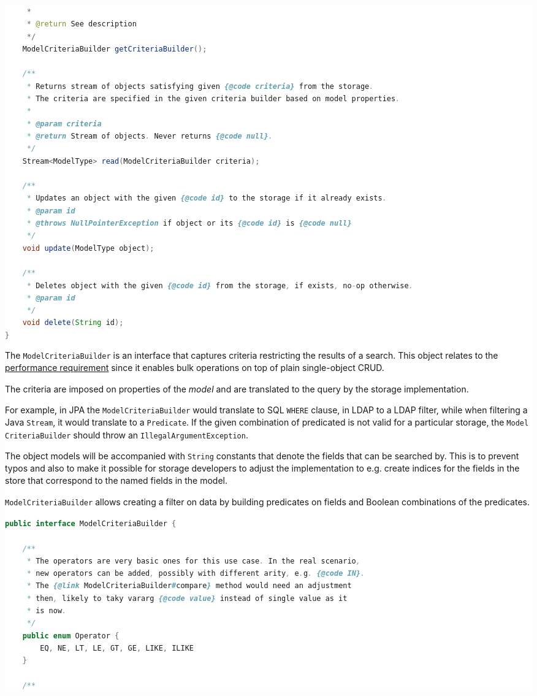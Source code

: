 ```java
     *
     * @return See description
     */
    ModelCriteriaBuilder getCriteriaBuilder();

    /**
     * Returns stream of objects satisfying given {@code criteria} from the storage.
     * The criteria are specified in the given criteria builder based on model properties.
     *
     * @param criteria
     * @return Stream of objects. Never returns {@code null}.
     */
    Stream<ModelType> read(ModelCriteriaBuilder criteria);

    /**
     * Updates an object with the given {@code id} to the storage if it already exists.
     * @param id
     * @throws NullPointerException if object or its {@code id} is {@code null}
     */
    void update(ModelType object);

    /**
     * Deletes object with the given {@code id} from the storage, if exists, no-op otherwise.
     * @param id
     */
    void delete(String id);
}
```

The `ModelCriteriaBuilder` is an interface that captures criteria restricting the
results of a search. This object relates to the [performance requirement](#_perf)
since it enables bulk operations on top of plain single-object CRUD.

The criteria are imposed on properties of the _model_ and
are translated to the query by the storage implementation.

For example, in JPA the `ModelCriteriaBuilder` would
translate to SQL `WHERE` clause, in LDAP to a LDAP filter,
while when filtering a Java `Stream`, it would translate to a `Predicate`.
If the given combination of predicated is not valid for a particular
storage, the `ModelCriteriaBuilder` should throw an `IllegalArgumentException`.

The object models will be accompanied with `String` constants that
denote the fields that can be searched by. This is to prevent typos
and also to make it possible for storage developers to adjust
the implementation to e.g. create indices for the fields in the store
that correspond to the named fields in the model.

`ModelCriteriaBuilder` allows creating a filter on data
by building predicates on fields and Boolean combinations of the predicates.

```java
public interface ModelCriteriaBuilder {

    /**
     * The operators are very basic ones for this use case. In the real scenario,
     * new operators can be added, possibly with different arity, e.g. {@code IN}.
     * The {@link ModelCriteriaBuilder#compare} method would need an adjustment
     * then, likely to taky vararg {@code value} instead of single value as it
     * is now.
     */
    public enum Operator {
        EQ, NE, LT, LE, GT, GE, LIKE, ILIKE
    }

    /**
```